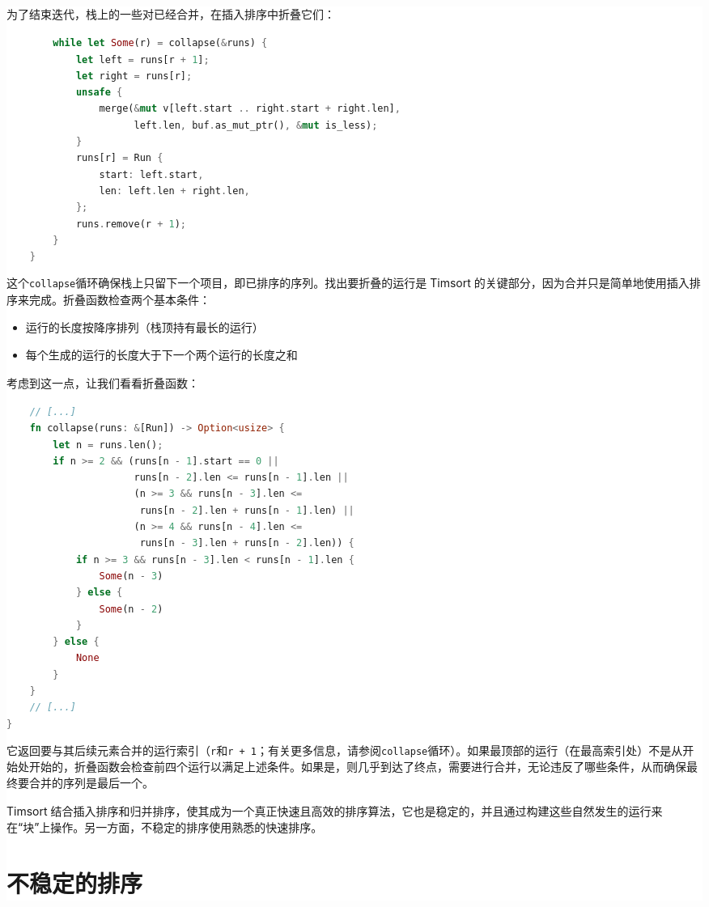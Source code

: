 为了结束迭代，栈上的一些对已经合并，在插入排序中折叠它们：

```rs
        while let Some(r) = collapse(&runs) {
            let left = runs[r + 1];
            let right = runs[r];
            unsafe {
                merge(&mut v[left.start .. right.start + right.len], 
                      left.len, buf.as_mut_ptr(), &mut is_less);
            }
            runs[r] = Run {
                start: left.start,
                len: left.len + right.len,
            };
            runs.remove(r + 1);
        }
    }
```

这个`collapse`循环确保栈上只留下一个项目，即已排序的序列。找出要折叠的运行是 Timsort 的关键部分，因为合并只是简单地使用插入排序来完成。折叠函数检查两个基本条件：

+   运行的长度按降序排列（栈顶持有最长的运行）

+   每个生成的运行的长度大于下一个两个运行的长度之和

考虑到这一点，让我们看看折叠函数：

```rs
    // [...]
    fn collapse(runs: &[Run]) -> Option<usize> {
        let n = runs.len();
        if n >= 2 && (runs[n - 1].start == 0 ||
                      runs[n - 2].len <= runs[n - 1].len ||
                      (n >= 3 && runs[n - 3].len <= 
                       runs[n - 2].len + runs[n - 1].len) ||
                      (n >= 4 && runs[n - 4].len <= 
                       runs[n - 3].len + runs[n - 2].len)) {
            if n >= 3 && runs[n - 3].len < runs[n - 1].len {
                Some(n - 3)
            } else {
                Some(n - 2)
            }
        } else {
            None
        }
    }
    // [...]
}
```

它返回要与其后续元素合并的运行索引（`r`和`r + 1`；有关更多信息，请参阅`collapse`循环）。如果最顶部的运行（在最高索引处）不是从开始处开始的，折叠函数会检查前四个运行以满足上述条件。如果是，则几乎到达了终点，需要进行合并，无论违反了哪些条件，从而确保最终要合并的序列是最后一个。

Timsort 结合插入排序和归并排序，使其成为一个真正快速且高效的排序算法，它也是稳定的，并且通过构建这些自然发生的运行来在“块”上操作。另一方面，不稳定的排序使用熟悉的快速排序。

# 不稳定的排序
